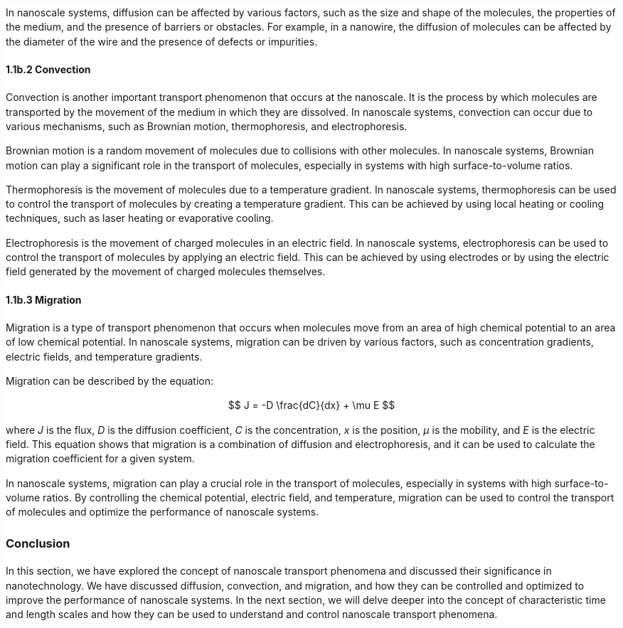 In nanoscale systems, diffusion can be affected by various factors, such as the size and shape of the molecules, the properties of the medium, and the presence of barriers or obstacles. For example, in a nanowire, the diffusion of molecules can be affected by the diameter of the wire and the presence of defects or impurities.

#### 1.1b.2 Convection

Convection is another important transport phenomenon that occurs at the nanoscale. It is the process by which molecules are transported by the movement of the medium in which they are dissolved. In nanoscale systems, convection can occur due to various mechanisms, such as Brownian motion, thermophoresis, and electrophoresis.

Brownian motion is a random movement of molecules due to collisions with other molecules. In nanoscale systems, Brownian motion can play a significant role in the transport of molecules, especially in systems with high surface-to-volume ratios.

Thermophoresis is the movement of molecules due to a temperature gradient. In nanoscale systems, thermophoresis can be used to control the transport of molecules by creating a temperature gradient. This can be achieved by using local heating or cooling techniques, such as laser heating or evaporative cooling.

Electrophoresis is the movement of charged molecules in an electric field. In nanoscale systems, electrophoresis can be used to control the transport of molecules by applying an electric field. This can be achieved by using electrodes or by using the electric field generated by the movement of charged molecules themselves.

#### 1.1b.3 Migration

Migration is a type of transport phenomenon that occurs when molecules move from an area of high chemical potential to an area of low chemical potential. In nanoscale systems, migration can be driven by various factors, such as concentration gradients, electric fields, and temperature gradients.

Migration can be described by the equation:

$$
J = -D \frac{dC}{dx} + \mu E
$$

where $J$ is the flux, $D$ is the diffusion coefficient, $C$ is the concentration, $x$ is the position, $\mu$ is the mobility, and $E$ is the electric field. This equation shows that migration is a combination of diffusion and electrophoresis, and it can be used to calculate the migration coefficient for a given system.

In nanoscale systems, migration can play a crucial role in the transport of molecules, especially in systems with high surface-to-volume ratios. By controlling the chemical potential, electric field, and temperature, migration can be used to control the transport of molecules and optimize the performance of nanoscale systems.

### Conclusion

In this section, we have explored the concept of nanoscale transport phenomena and discussed their significance in nanotechnology. We have discussed diffusion, convection, and migration, and how they can be controlled and optimized to improve the performance of nanoscale systems. In the next section, we will delve deeper into the concept of characteristic time and length scales and how they can be used to understand and control nanoscale transport phenomena.
